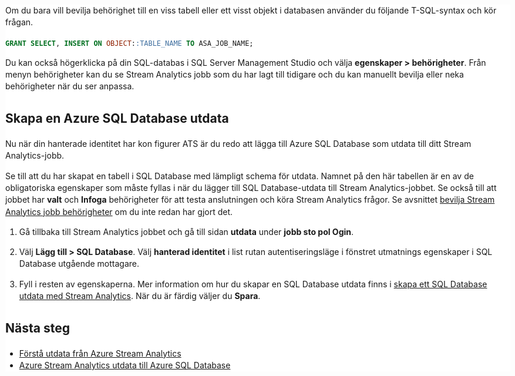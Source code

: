 Om du bara vill bevilja behörighet till en viss tabell eller ett visst objekt i databasen använder du följande T-SQL-syntax och kör frågan. 

```sql
GRANT SELECT, INSERT ON OBJECT::TABLE_NAME TO ASA_JOB_NAME; 
```

Du kan också högerklicka på din SQL-databas i SQL Server Management Studio och välja **egenskaper > behörigheter**. Från menyn behörigheter kan du se Stream Analytics jobb som du har lagt till tidigare och du kan manuellt bevilja eller neka behörigheter när du ser anpassa.

## <a name="create-an-azure-sql-database-output"></a>Skapa en Azure SQL Database utdata

Nu när din hanterade identitet har kon figurer ATS är du redo att lägga till Azure SQL Database som utdata till ditt Stream Analytics-jobb.

Se till att du har skapat en tabell i SQL Database med lämpligt schema för utdata. Namnet på den här tabellen är en av de obligatoriska egenskaper som måste fyllas i när du lägger till SQL Database-utdata till Stream Analytics-jobbet. Se också till att jobbet har **valt** och **Infoga** behörigheter för att testa anslutningen och köra Stream Analytics frågor. Se avsnittet [bevilja Stream Analytics jobb behörigheter](#grant-stream-analytics-job-permissions) om du inte redan har gjort det. 

1. Gå tillbaka till Stream Analytics jobbet och gå till sidan **utdata** under **jobb sto pol Ogin**. 

1. Välj **Lägg till > SQL Database**. Välj **hanterad identitet** i list rutan autentiseringsläge i fönstret utmatnings egenskaper i SQL Database utgående mottagare.

1. Fyll i resten av egenskaperna. Mer information om hur du skapar en SQL Database utdata finns i [skapa ett SQL Database utdata med Stream Analytics](sql-database-output.md). När du är färdig väljer du **Spara**. 

## <a name="next-steps"></a>Nästa steg

* [Förstå utdata från Azure Stream Analytics](stream-analytics-define-outputs.md)
* [Azure Stream Analytics utdata till Azure SQL Database](stream-analytics-sql-output-perf.md)
